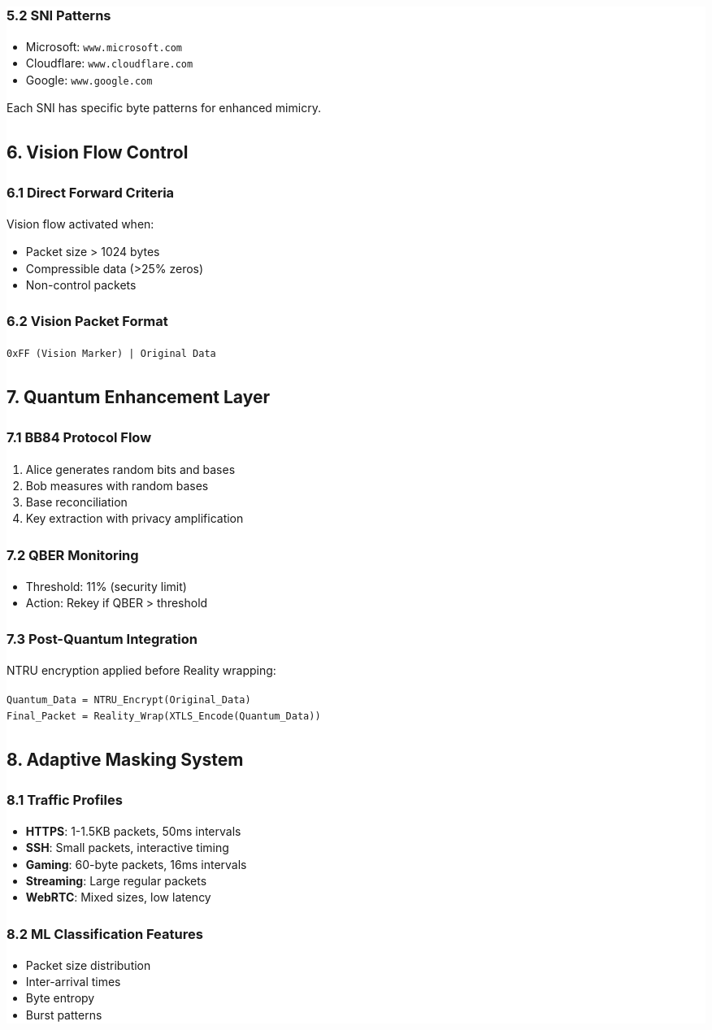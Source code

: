 ### 5.2 SNI Patterns
- Microsoft: `www.microsoft.com`
- Cloudflare: `www.cloudflare.com`
- Google: `www.google.com`

Each SNI has specific byte patterns for enhanced mimicry.

## 6. Vision Flow Control

### 6.1 Direct Forward Criteria
Vision flow activated when:
- Packet size > 1024 bytes
- Compressible data (>25% zeros)
- Non-control packets

### 6.2 Vision Packet Format
```
0xFF (Vision Marker) | Original Data
```

## 7. Quantum Enhancement Layer

### 7.1 BB84 Protocol Flow
1. Alice generates random bits and bases
2. Bob measures with random bases
3. Base reconciliation
4. Key extraction with privacy amplification

### 7.2 QBER Monitoring
- Threshold: 11% (security limit)
- Action: Rekey if QBER > threshold

### 7.3 Post-Quantum Integration
NTRU encryption applied before Reality wrapping:
```
Quantum_Data = NTRU_Encrypt(Original_Data)
Final_Packet = Reality_Wrap(XTLS_Encode(Quantum_Data))
```

## 8. Adaptive Masking System

### 8.1 Traffic Profiles
- **HTTPS**: 1-1.5KB packets, 50ms intervals
- **SSH**: Small packets, interactive timing
- **Gaming**: 60-byte packets, 16ms intervals
- **Streaming**: Large regular packets
- **WebRTC**: Mixed sizes, low latency

### 8.2 ML Classification Features
- Packet size distribution
- Inter-arrival times
- Byte entropy
- Burst patterns
